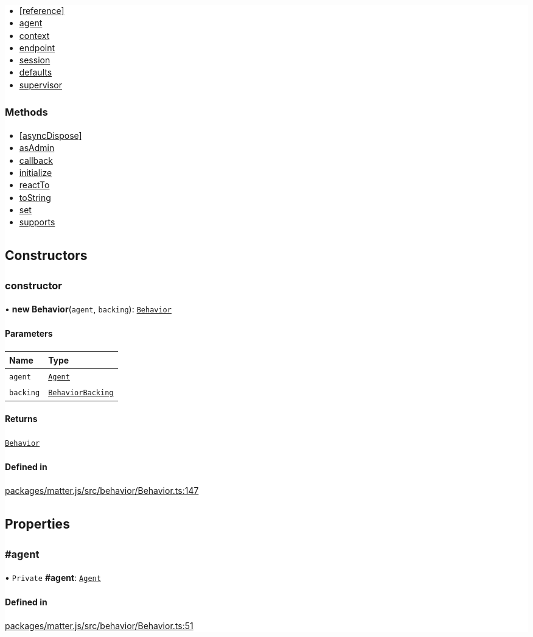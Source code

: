 - [[reference]](behavior_export.Behavior-1.md#[reference])
- [agent](behavior_export.Behavior-1.md#agent)
- [context](behavior_export.Behavior-1.md#context)
- [endpoint](behavior_export.Behavior-1.md#endpoint)
- [session](behavior_export.Behavior-1.md#session)
- [defaults](behavior_export.Behavior-1.md#defaults)
- [supervisor](behavior_export.Behavior-1.md#supervisor)

### Methods

- [[asyncDispose]](behavior_export.Behavior-1.md#[asyncdispose])
- [asAdmin](behavior_export.Behavior-1.md#asadmin)
- [callback](behavior_export.Behavior-1.md#callback)
- [initialize](behavior_export.Behavior-1.md#initialize)
- [reactTo](behavior_export.Behavior-1.md#reactto)
- [toString](behavior_export.Behavior-1.md#tostring)
- [set](behavior_export.Behavior-1.md#set)
- [supports](behavior_export.Behavior-1.md#supports)

## Constructors

### constructor

• **new Behavior**(`agent`, `backing`): [`Behavior`](behavior_export.Behavior-1.md)

#### Parameters

| Name | Type |
| :------ | :------ |
| `agent` | [`Agent`](endpoint_export.Agent-1.md) |
| `backing` | [`BehaviorBacking`](behavior_cluster_export._internal_.BehaviorBacking.md) |

#### Returns

[`Behavior`](behavior_export.Behavior-1.md)

#### Defined in

[packages/matter.js/src/behavior/Behavior.ts:147](https://github.com/project-chip/matter.js/blob/2d9f2165d2672864fda3496a6d0d5f93597f82c6/packages/matter.js/src/behavior/Behavior.ts#L147)

## Properties

### #agent

• `Private` **#agent**: [`Agent`](endpoint_export.Agent-1.md)

#### Defined in

[packages/matter.js/src/behavior/Behavior.ts:51](https://github.com/project-chip/matter.js/blob/2d9f2165d2672864fda3496a6d0d5f93597f82c6/packages/matter.js/src/behavior/Behavior.ts#L51)
